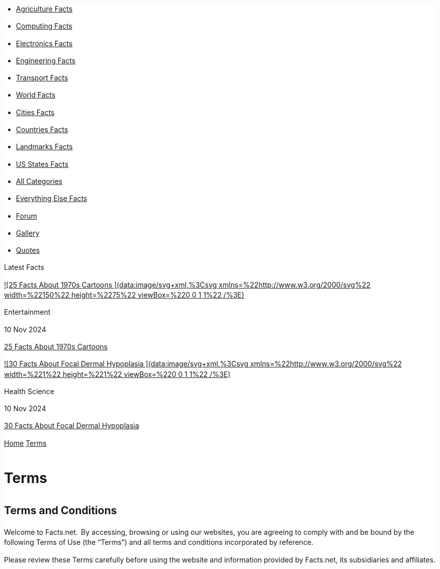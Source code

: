 
* [Agriculture Facts](https://facts.net/tech-and-sciences/agriculture/)
* [Computing Facts](https://facts.net/tech-and-sciences/computing/)
* [Electronics Facts](https://facts.net/tech-and-sciences/electronics/)
* [Engineering Facts](https://facts.net/tech-and-sciences/engineering/)
* [Transport Facts](https://facts.net/tech-and-sciences/transport/)

* [World Facts](https://facts.net/world/)
    

* [Cities Facts](https://facts.net/world/cities/)
* [Countries Facts](https://facts.net/world/countries/)
* [Landmarks Facts](https://facts.net/world/landmarks/)
* [US States Facts](https://facts.net/world/us-states/)

* [All Categories](https://facts.net/tag/)
* [Everything Else Facts](https://facts.net/uncategorized/)
* [Forum](https://discuss.facts.net/)
* [Gallery](https://facts.net/gallery/)
* [Quotes](https://quotes.cx/)

Latest Facts

[![25 Facts About 1970s Cartoons ](data:image/svg+xml,%3Csvg xmlns=%22http://www.w3.org/2000/svg%22 width=%22150%22 height=%2275%22 viewBox=%220 0 1 1%22 /%3E)](https://facts.net/lifestyle/entertainment/25-facts-about-1970s-cartoons/)

Entertainment

10 Nov 2024

[25 Facts About 1970s Cartoons](https://facts.net/lifestyle/entertainment/25-facts-about-1970s-cartoons/)

[![30 Facts About Focal Dermal Hypoplasia ](data:image/svg+xml,%3Csvg xmlns=%22http://www.w3.org/2000/svg%22 width=%221%22 height=%221%22 viewBox=%220 0 1 1%22 /%3E)](https://facts.net/fitness-and-wellbeing/health-science/30-facts-about-focal-dermal-hypoplasia/)

Health Science

10 Nov 2024

[30 Facts About Focal Dermal Hypoplasia](https://facts.net/fitness-and-wellbeing/health-science/30-facts-about-focal-dermal-hypoplasia/)

[Home](https://facts.net/) [Terms](https://facts.net/terms/)

Terms
=====

Terms and Conditions
--------------------

Welcome to Facts.net.  By accessing, browsing or using our websites, you are agreeing to comply with and be bound by the following Terms of Use (the “Terms”) and all terms and conditions incorporated by reference.

Please review these Terms carefully before using the website and information provided by Facts.net, its subsidiaries and affiliates.
